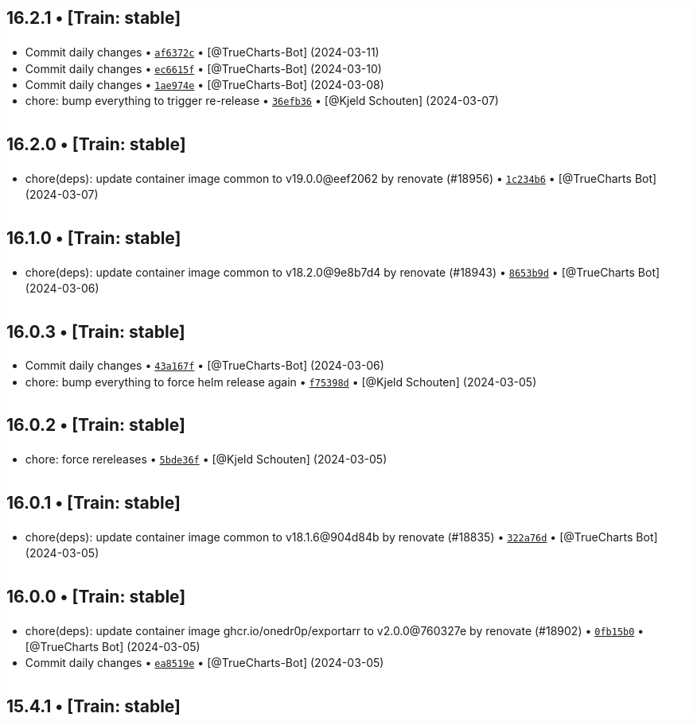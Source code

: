 ## 16.2.1 • [Train: stable]

- Commit daily changes • [`af6372c`](https://github.com/trueforge-org/truecharts/commit/af6372c7e1cc7c8c674ad176e8c29af38cdf4ff4) • [@TrueCharts-Bot] (2024-03-11)
- Commit daily changes • [`ec6615f`](https://github.com/trueforge-org/truecharts/commit/ec6615f871fc5cb68de81fb73b044cd5fed362f6) • [@TrueCharts-Bot] (2024-03-10)
- Commit daily changes • [`1ae974e`](https://github.com/trueforge-org/truecharts/commit/1ae974e86c31bb4fb677e439a90727cd35ffe88f) • [@TrueCharts-Bot] (2024-03-08)
- chore: bump everything to trigger re-release • [`36efb36`](https://github.com/trueforge-org/truecharts/commit/36efb364247b25ab89f4241a27c57212d0cbbe28) • [@Kjeld Schouten] (2024-03-07)

## 16.2.0 • [Train: stable]

- chore(deps): update container image common to v19.0.0@eef2062 by renovate (#18956) • [`1c234b6`](https://github.com/trueforge-org/truecharts/commit/1c234b646320f47edbe817927247acadf10e6f41) • [@TrueCharts Bot] (2024-03-07)

## 16.1.0 • [Train: stable]

- chore(deps): update container image common to v18.2.0@9e8b7d4 by renovate (#18943) • [`8653b9d`](https://github.com/trueforge-org/truecharts/commit/8653b9d3eb60d15ae41bce99ab686bf2992f17e2) • [@TrueCharts Bot] (2024-03-06)

## 16.0.3 • [Train: stable]

- Commit daily changes • [`43a167f`](https://github.com/trueforge-org/truecharts/commit/43a167fb12185344b01d237b89ce8d7b89ce1e09) • [@TrueCharts-Bot] (2024-03-06)
- chore: bump everything to force helm release again • [`f75398d`](https://github.com/trueforge-org/truecharts/commit/f75398d0a2245d5cc44cb790017a89067b58df56) • [@Kjeld Schouten] (2024-03-05)

## 16.0.2 • [Train: stable]

- chore: force rereleases • [`5bde36f`](https://github.com/trueforge-org/truecharts/commit/5bde36f1f7e5a732ddba58fa7b4299e2bcdb2562) • [@Kjeld Schouten] (2024-03-05)

## 16.0.1 • [Train: stable]

- chore(deps): update container image common to v18.1.6@904d84b by renovate (#18835) • [`322a76d`](https://github.com/trueforge-org/truecharts/commit/322a76d62881c16f2f27bad55174d71e51a07197) • [@TrueCharts Bot] (2024-03-05)

## 16.0.0 • [Train: stable]

- chore(deps): update container image ghcr.io/onedr0p/exportarr to v2.0.0@760327e by renovate (#18902) • [`0fb15b0`](https://github.com/trueforge-org/truecharts/commit/0fb15b04964f0a7a1bca03a6dc169131da0f30a4) • [@TrueCharts Bot] (2024-03-05)
- Commit daily changes • [`ea8519e`](https://github.com/trueforge-org/truecharts/commit/ea8519e4c19bd0d9c1bd25c5181413fe1787eb80) • [@TrueCharts-Bot] (2024-03-05)

## 15.4.1 • [Train: stable]
